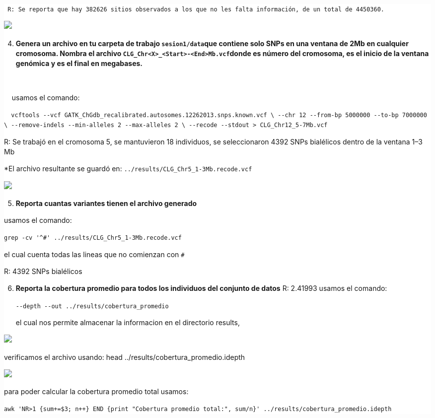     R: Se reporta que hay 382626 sitios observados a los que no les falta información, de un total de 4450360.

![](C:\Users\rnara\Desktop\Repositio\Tareas_BioinfRepro2025_Rnaranjo\Unid2\sesion1\Imagenes\2.png)

4. **Genera un archivo en tu carpeta de trabajo `sesion1/data`que contiene solo SNPs en una ventana de 2Mb en cualquier cromosoma. Nombra el archivo `CLG_Chr<X>_<Start>-<End>Mb.vcf`donde es número del cromosoma, es el inicio de la ventana genómica y es el final en megabases.**

     

    usamos el comando: 

```
  vcftools --vcf GATK_ChGdb_recalibrated.autosomes.12262013.snps.known.vcf \ --chr 12 --from-bp 5000000 --to-bp 7000000 \ --remove-indels --min-alleles 2 --max-alleles 2 \ --recode --stdout > CLG_Chr12_5-7Mb.vcf 
```

R:  Se trabajó en el cromosoma 5, se mantuvieron 18 individuos, se seleccionaron 4392 SNPs bialélicos dentro de la ventana 1–3 Mb

*El archivo resultante se guardó en: `../results/CLG_Chr5_1-3Mb.recode.vcf`

![](C:\Users\rnara\Desktop\Repositorio\Tareas_BioinfRepro2025_Rnaranjo\Unid2\sesion1\Imagenes\3.png)

5. **Reporta cuantas variantes tienen el archivo generado**

usamos el comando:  

```
grep -cv '^#' ../results/CLG_Chr5_1-3Mb.recode.vcf 
```

el cual cuenta todas las lineas que no comienzan con ` # ` 

R: 4392 SNPs bialélicos

6. **Reporta la cobertura promedio para todos los individuos del conjunto de datos**
   R: 2.41993
   usamos el comando: 
   
   ```vcftools
   --depth --out ../results/cobertura_promedio
   ```
   
   el cual nos permite almacenar la informacion en el directorio results, 

![](C:\Users\rnara\Desktop\Repositorio\Tareas_BioinfRepro2025_Rnaranjo\Unid2\sesion1\Imagenes\4.png)

verificamos el archivo usando:  head ../results/cobertura_promedio.idepth

![](C:\Users\rnara\Desktop\Repositorio\Tareas_BioinfRepro2025_Rnaranjo\Unid2\sesion1\Imagenes\5.png)

para poder calcular la cobertura promedio total usamos: 

```
awk 'NR>1 {sum+=$3; n++} END {print "Cobertura promedio total:", sum/n}' ../results/cobertura_promedio.idepth
```
